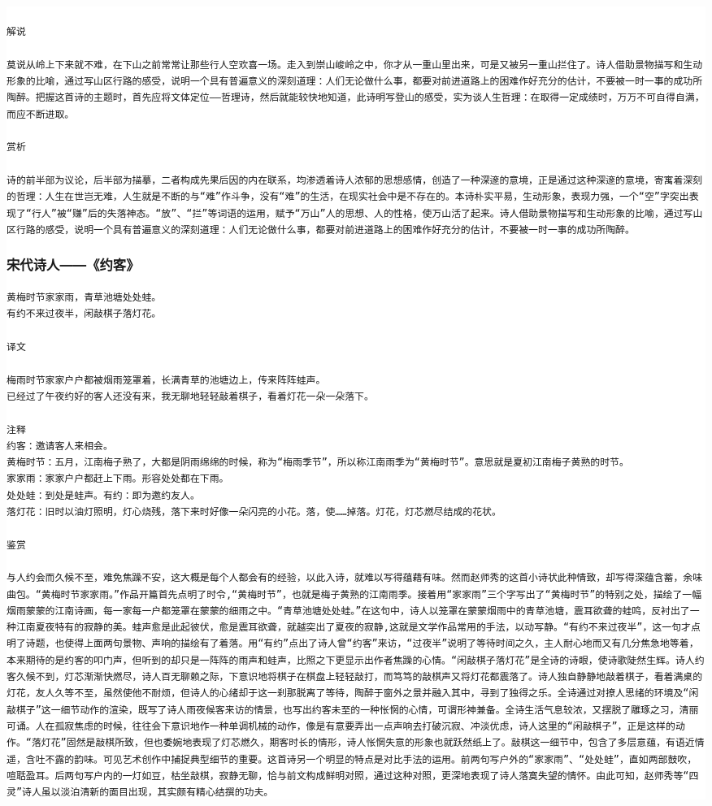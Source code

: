 ```text

解说

莫说从岭上下来就不难，在下山之前常常让那些行人空欢喜一场。走入到崇山峻岭之中，你才从一重山里出来，可是又被另一重山拦住了。诗人借助景物描写和生动形象的比喻，通过写山区行路的感受，说明一个具有普遍意义的深刻道理：人们无论做什么事，都要对前进道路上的困难作好充分的估计，不要被一时一事的成功所陶醉。把握这首诗的主题时，首先应将文体定位——哲理诗，然后就能较快地知道，此诗明写登山的感受，实为谈人生哲理：在取得一定成绩时，万万不可自得自满，而应不断进取。

赏析

诗的前半部为议论，后半部为描摹，二者构成先果后因的内在联系，均渗透着诗人浓郁的思想感情，创造了一种深邃的意境，正是通过这种深邃的意境，寄寓着深刻的哲理：人生在世岂无难，人生就是不断的与“难”作斗争，没有“难”的生活，在现实社会中是不存在的。本诗朴实平易，生动形象，表现力强，一个“空”字突出表现了“行人”被“赚”后的失落神态。“放”、“拦”等词语的运用，赋予“万山”人的思想、人的性格，使万山活了起来。诗人借助景物描写和生动形象的比喻，通过写山区行路的感受，说明一个具有普遍意义的深刻道理：人们无论做什么事，都要对前进道路上的困难作好充分的估计，不要被一时一事的成功所陶醉。
```

### 宋代诗人——《约客》

```text
黄梅时节家家雨，青草池塘处处蛙。
有约不来过夜半，闲敲棋子落灯花。

译文

梅雨时节家家户户都被烟雨笼罩着，长满青草的池塘边上，传来阵阵蛙声。
已经过了午夜约好的客人还没有来，我无聊地轻轻敲着棋子，看着灯花一朵一朵落下。

注释
约客：邀请客人来相会。
黄梅时节：五月，江南梅子熟了，大都是阴雨绵绵的时候，称为“梅雨季节”，所以称江南雨季为“黄梅时节”。意思就是夏初江南梅子黄熟的时节。
家家雨：家家户户都赶上下雨。形容处处都在下雨。
处处蛙：到处是蛙声。有约：即为邀约友人。
落灯花：旧时以油灯照明，灯心烧残，落下来时好像一朵闪亮的小花。落，使……掉落。灯花，灯芯燃尽结成的花状。

鉴赏

与人约会而久候不至，难免焦躁不安，这大概是每个人都会有的经验，以此入诗，就难以写得蕴藉有味。然而赵师秀的这首小诗状此种情致，却写得深蕴含蓄，余味曲包。“黄梅时节家家雨。”作品开篇首先点明了时令,“黄梅时节”，也就是梅子黄熟的江南雨季。接着用“家家雨”三个字写出了“黄梅时节”的特别之处，描绘了一幅烟雨蒙蒙的江南诗画，每一家每一户都笼罩在蒙蒙的细雨之中。“青草池塘处处蛙。”在这句中，诗人以笼罩在蒙蒙烟雨中的青草池塘，震耳欲聋的蛙鸣，反衬出了一种江南夏夜特有的寂静的美。蛙声愈是此起彼伏，愈是震耳欲聋，就越突出了夏夜的寂静,这就是文学作品常用的手法，以动写静。“有约不来过夜半”，这一句才点明了诗题，也使得上面两句景物、声响的描绘有了着落。用“有约”点出了诗人曾“约客”来访，“过夜半”说明了等待时间之久，主人耐心地而又有几分焦急地等着，本来期待的是约客的叩门声，但听到的却只是一阵阵的雨声和蛙声，比照之下更显示出作者焦躁的心情。“闲敲棋子落灯花”是全诗的诗眼，使诗歌陡然生辉。诗人约客久候不到，灯芯渐渐快燃尽，诗人百无聊赖之际，下意识地将棋子在棋盘上轻轻敲打，而笃笃的敲棋声又将灯花都震落了。诗人独自静静地敲着棋子，看着满桌的灯花，友人久等不至，虽然使他不耐烦，但诗人的心绪却于这一刹那脱离了等待，陶醉于窗外之景并融入其中，寻到了独得之乐。全诗通过对撩人思绪的环境及“闲敲棋子”这一细节动作的渲染，既写了诗人雨夜候客来访的情景，也写出约客未至的一种怅惘的心情，可谓形神兼备。全诗生活气息较浓，又摆脱了雕琢之习，清丽可诵。人在孤寂焦虑的时候，往往会下意识地作一种单调机械的动作，像是有意要弄出一点声响去打破沉寂、冲淡优虑，诗人这里的“闲敲棋子”，正是这样的动作。“落灯花”固然是敲棋所致，但也委婉地表现了灯芯燃久，期客时长的情形，诗人怅惘失意的形象也就跃然纸上了。敲棋这一细节中，包含了多层意蕴，有语近情遥，含吐不露的韵味。可见艺术创作中捕捉典型细节的重要。这首诗另一个明显的特点是对比手法的运用。前两句写户外的“家家雨”、“处处蛙”，直如两部鼓吹，喧聒盈耳。后两句写户内的一灯如豆，枯坐敲棋，寂静无聊，恰与前文构成鲜明对照，通过这种对照，更深地表现了诗人落寞失望的情怀。由此可知，赵师秀等“四灵”诗人虽以淡泊清新的面目出现，其实颇有精心结撰的功夫。
```
